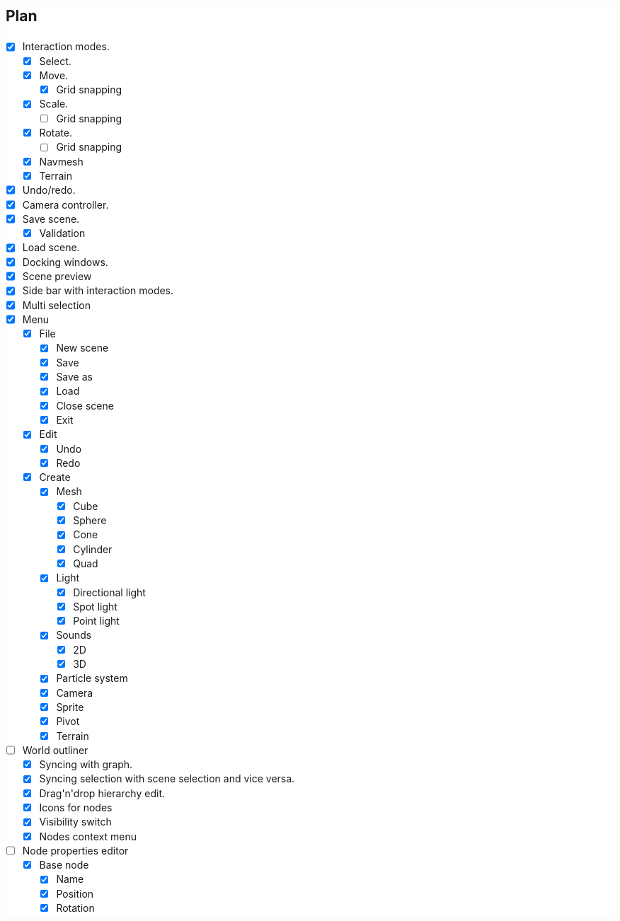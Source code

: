 ## Plan

- [x] Interaction modes.
	- [x] Select.
	- [x] Move.
	  	- [x] Grid snapping
	- [x] Scale.
	    - [ ] Grid snapping
	- [x] Rotate.
		- [ ] Grid snapping
	- [x] Navmesh
	- [x] Terrain
- [x] Undo/redo.
- [x] Camera controller.
- [x] Save scene.
  	- [x] Validation
- [x] Load scene.
- [x] Docking windows.
- [x] Scene preview
- [x] Side bar with interaction modes.
- [x] Multi selection
- [x] Menu
	- [x] File
		- [x] New scene
		- [x] Save
		- [x] Save as
		- [x] Load
		- [x] Close scene
		- [x] Exit
	- [x] Edit
		- [x] Undo
		- [x] Redo
	- [x] Create
		- [x] Mesh
			- [x] Cube
			- [x] Sphere
			- [x] Cone
			- [x] Cylinder
			- [x] Quad
		- [x] Light
		  	- [x] Directional light
			- [x] Spot light
			- [x] Point light
        - [x] Sounds
            - [x] 2D
            - [x] 3D
		- [x] Particle system
		- [x] Camera
		- [x] Sprite
		- [x] Pivot
		- [x] Terrain
- [ ] World outliner
	- [x] Syncing with graph.
	- [x] Syncing selection with scene selection and vice versa.
	- [x] Drag'n'drop hierarchy edit.
	- [x] Icons for nodes
	- [x] Visibility switch
	- [x] Nodes context menu
- [ ] Node properties editor
	- [x] Base node
		- [x] Name
		- [x] Position
		- [x] Rotation